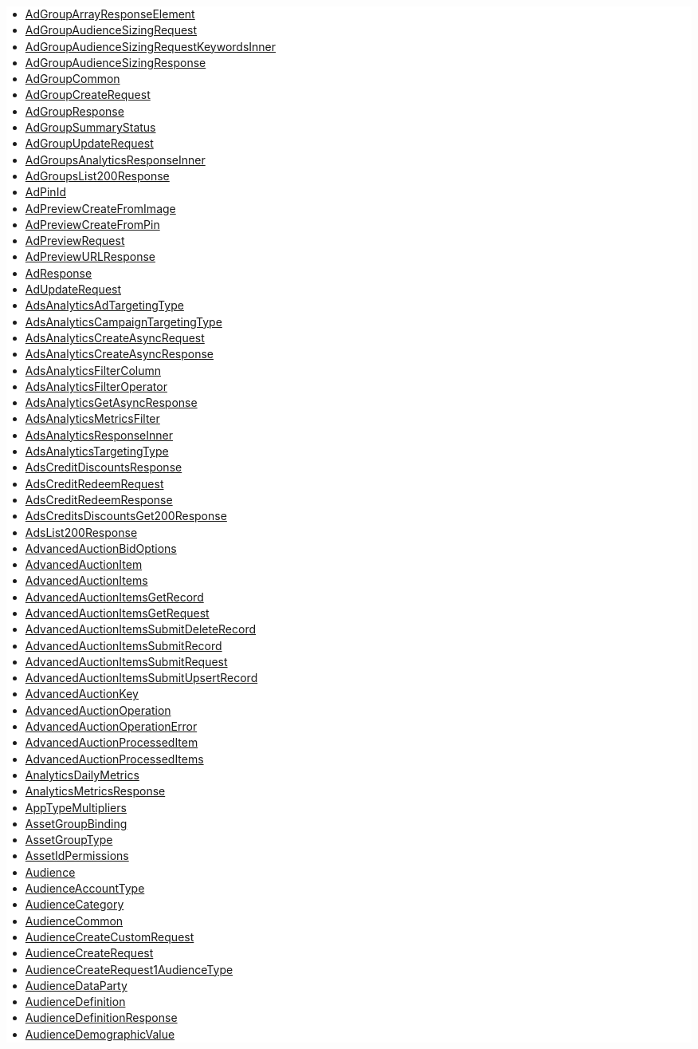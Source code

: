  - [AdGroupArrayResponseElement](docs/AdGroupArrayResponseElement.md)
 - [AdGroupAudienceSizingRequest](docs/AdGroupAudienceSizingRequest.md)
 - [AdGroupAudienceSizingRequestKeywordsInner](docs/AdGroupAudienceSizingRequestKeywordsInner.md)
 - [AdGroupAudienceSizingResponse](docs/AdGroupAudienceSizingResponse.md)
 - [AdGroupCommon](docs/AdGroupCommon.md)
 - [AdGroupCreateRequest](docs/AdGroupCreateRequest.md)
 - [AdGroupResponse](docs/AdGroupResponse.md)
 - [AdGroupSummaryStatus](docs/AdGroupSummaryStatus.md)
 - [AdGroupUpdateRequest](docs/AdGroupUpdateRequest.md)
 - [AdGroupsAnalyticsResponseInner](docs/AdGroupsAnalyticsResponseInner.md)
 - [AdGroupsList200Response](docs/AdGroupsList200Response.md)
 - [AdPinId](docs/AdPinId.md)
 - [AdPreviewCreateFromImage](docs/AdPreviewCreateFromImage.md)
 - [AdPreviewCreateFromPin](docs/AdPreviewCreateFromPin.md)
 - [AdPreviewRequest](docs/AdPreviewRequest.md)
 - [AdPreviewURLResponse](docs/AdPreviewURLResponse.md)
 - [AdResponse](docs/AdResponse.md)
 - [AdUpdateRequest](docs/AdUpdateRequest.md)
 - [AdsAnalyticsAdTargetingType](docs/AdsAnalyticsAdTargetingType.md)
 - [AdsAnalyticsCampaignTargetingType](docs/AdsAnalyticsCampaignTargetingType.md)
 - [AdsAnalyticsCreateAsyncRequest](docs/AdsAnalyticsCreateAsyncRequest.md)
 - [AdsAnalyticsCreateAsyncResponse](docs/AdsAnalyticsCreateAsyncResponse.md)
 - [AdsAnalyticsFilterColumn](docs/AdsAnalyticsFilterColumn.md)
 - [AdsAnalyticsFilterOperator](docs/AdsAnalyticsFilterOperator.md)
 - [AdsAnalyticsGetAsyncResponse](docs/AdsAnalyticsGetAsyncResponse.md)
 - [AdsAnalyticsMetricsFilter](docs/AdsAnalyticsMetricsFilter.md)
 - [AdsAnalyticsResponseInner](docs/AdsAnalyticsResponseInner.md)
 - [AdsAnalyticsTargetingType](docs/AdsAnalyticsTargetingType.md)
 - [AdsCreditDiscountsResponse](docs/AdsCreditDiscountsResponse.md)
 - [AdsCreditRedeemRequest](docs/AdsCreditRedeemRequest.md)
 - [AdsCreditRedeemResponse](docs/AdsCreditRedeemResponse.md)
 - [AdsCreditsDiscountsGet200Response](docs/AdsCreditsDiscountsGet200Response.md)
 - [AdsList200Response](docs/AdsList200Response.md)
 - [AdvancedAuctionBidOptions](docs/AdvancedAuctionBidOptions.md)
 - [AdvancedAuctionItem](docs/AdvancedAuctionItem.md)
 - [AdvancedAuctionItems](docs/AdvancedAuctionItems.md)
 - [AdvancedAuctionItemsGetRecord](docs/AdvancedAuctionItemsGetRecord.md)
 - [AdvancedAuctionItemsGetRequest](docs/AdvancedAuctionItemsGetRequest.md)
 - [AdvancedAuctionItemsSubmitDeleteRecord](docs/AdvancedAuctionItemsSubmitDeleteRecord.md)
 - [AdvancedAuctionItemsSubmitRecord](docs/AdvancedAuctionItemsSubmitRecord.md)
 - [AdvancedAuctionItemsSubmitRequest](docs/AdvancedAuctionItemsSubmitRequest.md)
 - [AdvancedAuctionItemsSubmitUpsertRecord](docs/AdvancedAuctionItemsSubmitUpsertRecord.md)
 - [AdvancedAuctionKey](docs/AdvancedAuctionKey.md)
 - [AdvancedAuctionOperation](docs/AdvancedAuctionOperation.md)
 - [AdvancedAuctionOperationError](docs/AdvancedAuctionOperationError.md)
 - [AdvancedAuctionProcessedItem](docs/AdvancedAuctionProcessedItem.md)
 - [AdvancedAuctionProcessedItems](docs/AdvancedAuctionProcessedItems.md)
 - [AnalyticsDailyMetrics](docs/AnalyticsDailyMetrics.md)
 - [AnalyticsMetricsResponse](docs/AnalyticsMetricsResponse.md)
 - [AppTypeMultipliers](docs/AppTypeMultipliers.md)
 - [AssetGroupBinding](docs/AssetGroupBinding.md)
 - [AssetGroupType](docs/AssetGroupType.md)
 - [AssetIdPermissions](docs/AssetIdPermissions.md)
 - [Audience](docs/Audience.md)
 - [AudienceAccountType](docs/AudienceAccountType.md)
 - [AudienceCategory](docs/AudienceCategory.md)
 - [AudienceCommon](docs/AudienceCommon.md)
 - [AudienceCreateCustomRequest](docs/AudienceCreateCustomRequest.md)
 - [AudienceCreateRequest](docs/AudienceCreateRequest.md)
 - [AudienceCreateRequest1AudienceType](docs/AudienceCreateRequest1AudienceType.md)
 - [AudienceDataParty](docs/AudienceDataParty.md)
 - [AudienceDefinition](docs/AudienceDefinition.md)
 - [AudienceDefinitionResponse](docs/AudienceDefinitionResponse.md)
 - [AudienceDemographicValue](docs/AudienceDemographicValue.md)